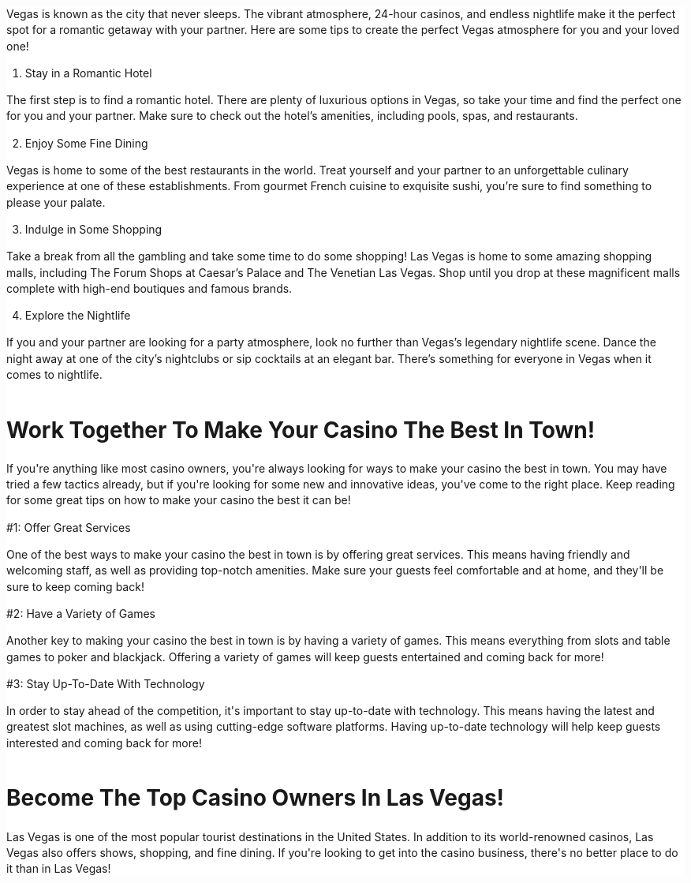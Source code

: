 Vegas is known as the city that never sleeps. The vibrant atmosphere, 24-hour casinos, and endless nightlife make it the perfect spot for a romantic getaway with your partner. Here are some tips to create the perfect Vegas atmosphere for you and your loved one!

1. Stay in a Romantic Hotel

The first step is to find a romantic hotel. There are plenty of luxurious options in Vegas, so take your time and find the perfect one for you and your partner. Make sure to check out the hotel’s amenities, including pools, spas, and restaurants.

2. Enjoy Some Fine Dining

Vegas is home to some of the best restaurants in the world. Treat yourself and your partner to an unforgettable culinary experience at one of these establishments. From gourmet French cuisine to exquisite sushi, you’re sure to find something to please your palate.

3. Indulge in Some Shopping

Take a break from all the gambling and take some time to do some shopping! Las Vegas is home to some amazing shopping malls, including The Forum Shops at Caesar’s Palace and The Venetian Las Vegas. Shop until you drop at these magnificent malls complete with high-end boutiques and famous brands.

4. Explore the Nightlife

If you and your partner are looking for a party atmosphere, look no further than Vegas’s legendary nightlife scene. Dance the night away at one of the city’s nightclubs or sip cocktails at an elegant bar. There’s something for everyone in Vegas when it comes to nightlife.

#  Work Together To Make Your Casino The Best In Town!

If you're anything like most casino owners, you're always looking for ways to make your casino the best in town. You may have tried a few tactics already, but if you're looking for some new and innovative ideas, you've come to the right place. Keep reading for some great tips on how to make your casino the best it can be!

#1: Offer Great Services

One of the best ways to make your casino the best in town is by offering great services. This means having friendly and welcoming staff, as well as providing top-notch amenities. Make sure your guests feel comfortable and at home, and they'll be sure to keep coming back!

#2: Have a Variety of Games

Another key to making your casino the best in town is by having a variety of games. This means everything from slots and table games to poker and blackjack. Offering a variety of games will keep guests entertained and coming back for more!

#3: Stay Up-To-Date With Technology

In order to stay ahead of the competition, it's important to stay up-to-date with technology. This means having the latest and greatest slot machines, as well as using cutting-edge software platforms. Having up-to-date technology will help keep guests interested and coming back for more!

#  Become The Top Casino Owners In Las Vegas!

Las Vegas is one of the most popular tourist destinations in the United States. In addition to its world-renowned casinos, Las Vegas also offers shows, shopping, and fine dining. If you're looking to get into the casino business, there's no better place to do it than in Las Vegas!
